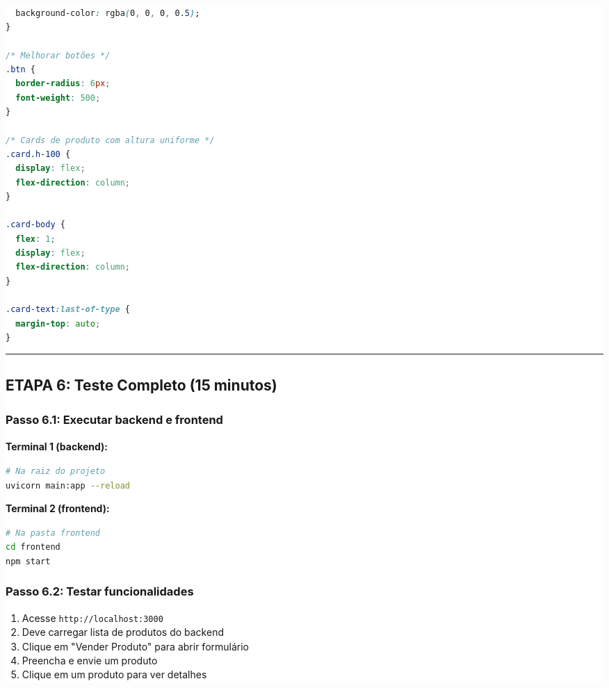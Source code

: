 ```css
  background-color: rgba(0, 0, 0, 0.5);
}

/* Melhorar botões */
.btn {
  border-radius: 6px;
  font-weight: 500;
}

/* Cards de produto com altura uniforme */
.card.h-100 {
  display: flex;
  flex-direction: column;
}

.card-body {
  flex: 1;
  display: flex;
  flex-direction: column;
}

.card-text:last-of-type {
  margin-top: auto;
}
```

---

## ETAPA 6: Teste Completo (15 minutos)

### Passo 6.1: Executar backend e frontend

**Terminal 1 (backend):**
```bash
# Na raiz do projeto
uvicorn main:app --reload
```

**Terminal 2 (frontend):**
```bash
# Na pasta frontend
cd frontend
npm start
```

### Passo 6.2: Testar funcionalidades

1. Acesse `http://localhost:3000`
2. Deve carregar lista de produtos do backend
3. Clique em "Vender Produto" para abrir formulário
4. Preencha e envie um produto
5. Clique em um produto para ver detalhes
